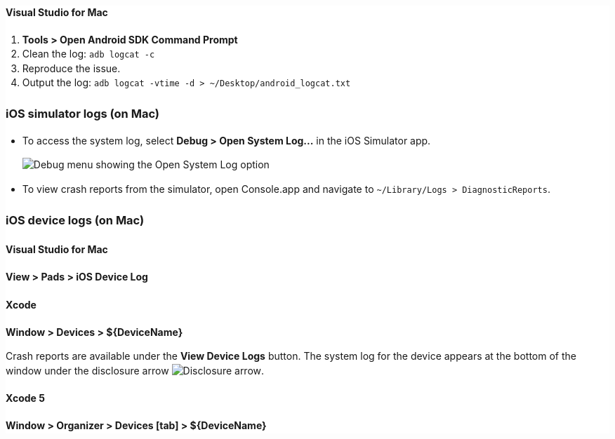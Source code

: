 #### Visual Studio for Mac

1.  **Tools > Open Android SDK Command Prompt**
2.  Clean the log: `adb logcat -c`
3.  Reproduce the issue.
4.  Output the log: `adb logcat -vtime -d > ~/Desktop/android_logcat.txt`

### <a id="ios-simulator-logs" name="ios-simulator-logs" />iOS simulator logs (on Mac)

*   To access the system log, select **Debug > Open System Log...** in the iOS Simulator app.

	![](https://kb.xamarin.com/customer/portal/attachments/382617 "Debug menu showing the Open System Log option")

*   To view crash reports from the simulator, open Console.app and navigate to `~/Library/Logs > DiagnosticReports`.

### <a id="ios-device-logs" name="ios-device-logs" />iOS device logs (on Mac)

#### Visual Studio for Mac

**View > Pads > iOS Device Log**

#### Xcode 

**Window > Devices > ${DeviceName}**

Crash reports are available under the **View Device Logs** button. The system log for the device appears at the bottom of the window under the disclosure arrow <img alt="Disclosure arrow" src="https://kb.xamarin.com/customer/portal/attachments/382618" style="width: 15px; height: 12px;" />.

#### Xcode 5

**Window > Organizer > Devices [tab] > ${DeviceName}**
